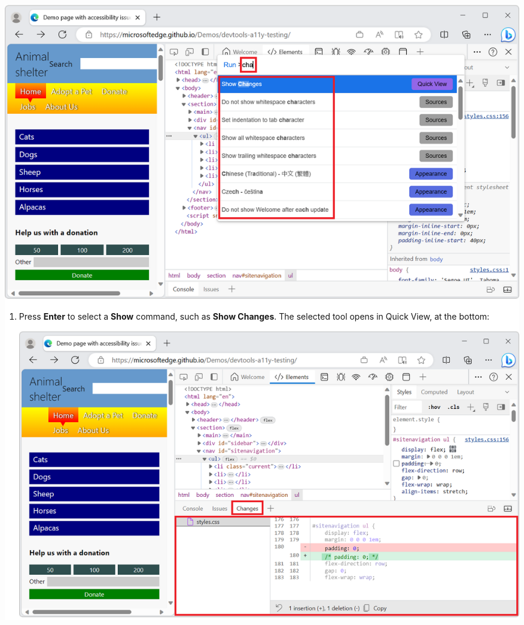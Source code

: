    ![Command menu displays the options after you type 'cha', including 'Show Changes tool in the Quick View'](./overview-images/command-menu-show-changes.png)

1. Press **Enter** to select a **Show** command, such as **Show Changes**.  The selected tool opens in Quick View, at the bottom:

   ![DevTools with the Changes tool open in Quick View](./overview-images/showing-changes.png)
